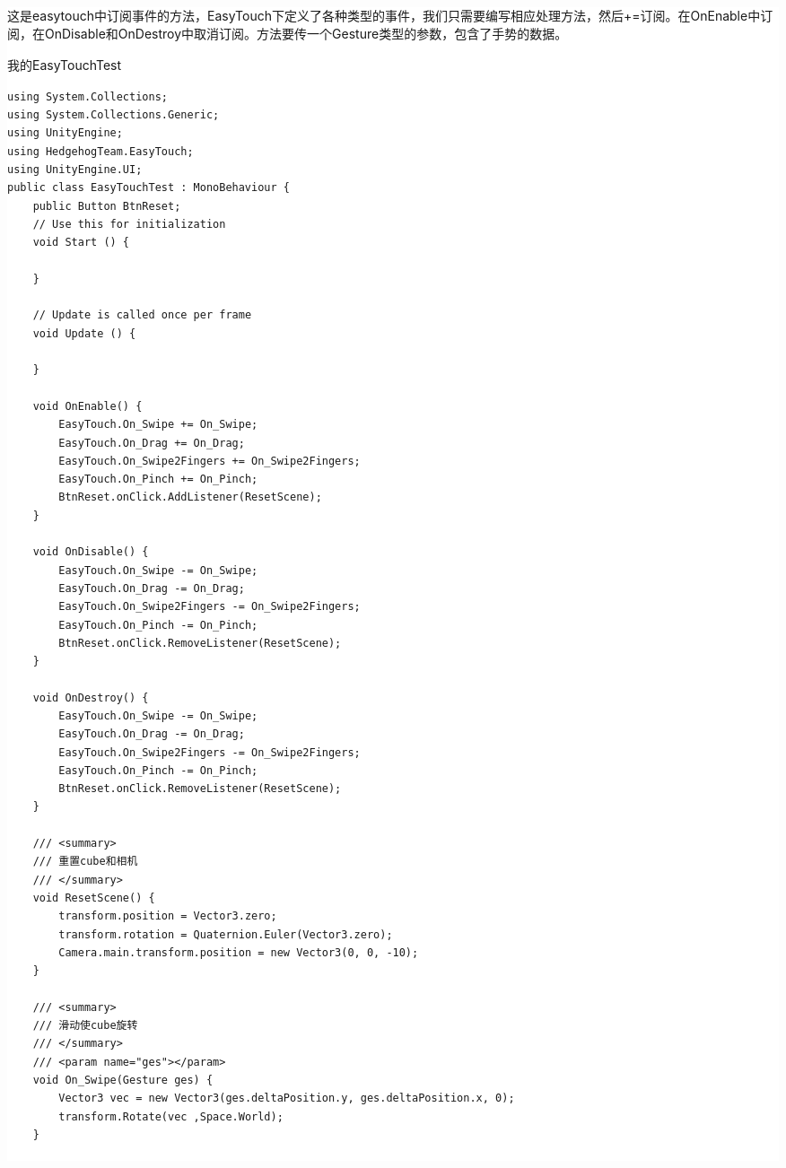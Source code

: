 这是easytouch中订阅事件的方法，EasyTouch下定义了各种类型的事件，我们只需要编写相应处理方法，然后+=订阅。在OnEnable中订阅，在OnDisable和OnDestroy中取消订阅。方法要传一个Gesture类型的参数，包含了手势的数据。

我的EasyTouchTest

```
using System.Collections;  
using System.Collections.Generic;  
using UnityEngine;  
using HedgehogTeam.EasyTouch;  
using UnityEngine.UI;  
public class EasyTouchTest : MonoBehaviour {  
    public Button BtnReset;  
    // Use this for initialization  
    void Start () {  
          
    }  
      
    // Update is called once per frame  
    void Update () {  
          
    }  
  
    void OnEnable() {  
        EasyTouch.On_Swipe += On_Swipe;  
        EasyTouch.On_Drag += On_Drag;  
        EasyTouch.On_Swipe2Fingers += On_Swipe2Fingers;  
        EasyTouch.On_Pinch += On_Pinch;  
        BtnReset.onClick.AddListener(ResetScene);  
    }  
  
    void OnDisable() {  
        EasyTouch.On_Swipe -= On_Swipe;  
        EasyTouch.On_Drag -= On_Drag;  
        EasyTouch.On_Swipe2Fingers -= On_Swipe2Fingers;  
        EasyTouch.On_Pinch -= On_Pinch;  
        BtnReset.onClick.RemoveListener(ResetScene);  
    }  
  
    void OnDestroy() {  
        EasyTouch.On_Swipe -= On_Swipe;  
        EasyTouch.On_Drag -= On_Drag;  
        EasyTouch.On_Swipe2Fingers -= On_Swipe2Fingers;  
        EasyTouch.On_Pinch -= On_Pinch;  
        BtnReset.onClick.RemoveListener(ResetScene);  
    }  
  
    /// <summary>  
    /// 重置cube和相机  
    /// </summary>  
    void ResetScene() {  
        transform.position = Vector3.zero;  
        transform.rotation = Quaternion.Euler(Vector3.zero);  
        Camera.main.transform.position = new Vector3(0, 0, -10);  
    }  
  
    /// <summary>  
    /// 滑动使cube旋转  
    /// </summary>  
    /// <param name="ges"></param>  
    void On_Swipe(Gesture ges) {  
        Vector3 vec = new Vector3(ges.deltaPosition.y, ges.deltaPosition.x, 0);  
        transform.Rotate(vec ,Space.World);  
    }  
  
```